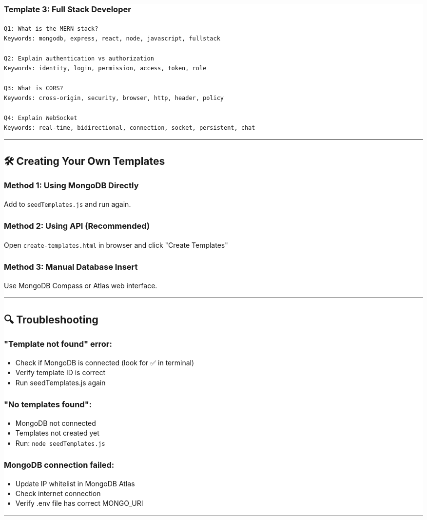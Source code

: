 ### **Template 3: Full Stack Developer**
```
Q1: What is the MERN stack?
Keywords: mongodb, express, react, node, javascript, fullstack

Q2: Explain authentication vs authorization
Keywords: identity, login, permission, access, token, role

Q3: What is CORS?
Keywords: cross-origin, security, browser, http, header, policy

Q4: Explain WebSocket
Keywords: real-time, bidirectional, connection, socket, persistent, chat
```

---

## 🛠️ Creating Your Own Templates

### **Method 1: Using MongoDB Directly**
Add to `seedTemplates.js` and run again.

### **Method 2: Using API (Recommended)**
Open `create-templates.html` in browser and click "Create Templates"

### **Method 3: Manual Database Insert**
Use MongoDB Compass or Atlas web interface.

---

## 🔍 Troubleshooting

### **"Template not found" error:**
- Check if MongoDB is connected (look for ✅ in terminal)
- Verify template ID is correct
- Run seedTemplates.js again

### **"No templates found":**
- MongoDB not connected
- Templates not created yet
- Run: `node seedTemplates.js`

### **MongoDB connection failed:**
- Update IP whitelist in MongoDB Atlas
- Check internet connection
- Verify .env file has correct MONGO_URI

---
